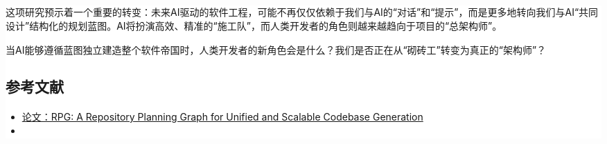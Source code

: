 这项研究预示着一个重要的转变：未来AI驱动的软件工程，可能不再仅仅依赖于我们与AI的“对话”和“提示”，而是更多地转向我们与AI“共同设计”结构化的规划蓝图。AI将扮演高效、精准的“施工队”，而人类开发者的角色则越来越趋向于项目的“总架构师”。

当AI能够遵循蓝图独立建造整个软件帝国时，人类开发者的新角色会是什么？我们是否正在从“砌砖工”转变为真正的“架构师”？

## 参考文献

- [论文：RPG: A Repository Planning Graph for Unified and Scalable Codebase Generation](https://arxiv.org/html/2509.16198v3)
-
